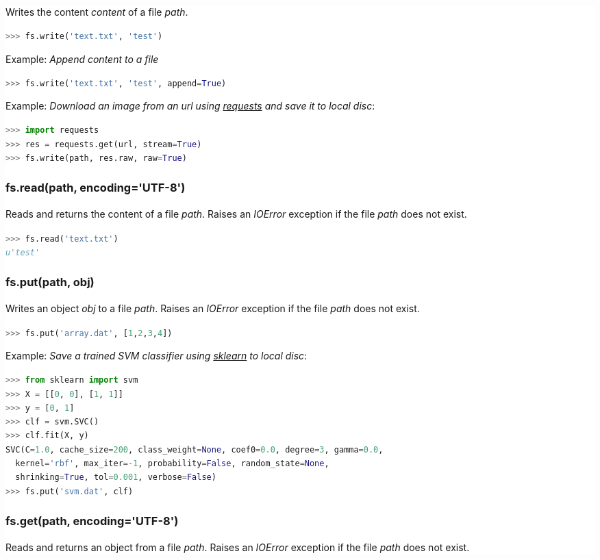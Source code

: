 Writes the content *content* of a file *path*.

```python
>>> fs.write('text.txt', 'test')
```

Example: *Append content to a file*

```python
>>> fs.write('text.txt', 'test', append=True)
```

Example: *Download an image from an url using [requests](http://docs.python-requests.org/en/latest/) and save it to local disc*:

```python
>>> import requests
>>> res = requests.get(url, stream=True)
>>> fs.write(path, res.raw, raw=True)
```

### fs.read(path, encoding='UTF-8')

Reads and returns the content of a file *path*. Raises an *IOError* exception if the file *path* does not exist.

```python
>>> fs.read('text.txt')
u'test'
```

### fs.put(path, obj)

Writes an object *obj* to a file *path*. Raises an *IOError* exception if the file *path* does not exist.

```python
>>> fs.put('array.dat', [1,2,3,4])
```

Example: *Save a trained SVM classifier using [sklearn](http://scikit-learn.org/) to local disc*:

```python
>>> from sklearn import svm
>>> X = [[0, 0], [1, 1]]
>>> y = [0, 1]
>>> clf = svm.SVC()
>>> clf.fit(X, y)
SVC(C=1.0, cache_size=200, class_weight=None, coef0=0.0, degree=3, gamma=0.0,
  kernel='rbf', max_iter=-1, probability=False, random_state=None,
  shrinking=True, tol=0.001, verbose=False)
>>> fs.put('svm.dat', clf)
```

### fs.get(path, encoding='UTF-8')

Reads and returns an object from a file *path*. Raises an *IOError* exception if the file *path* does not exist.
